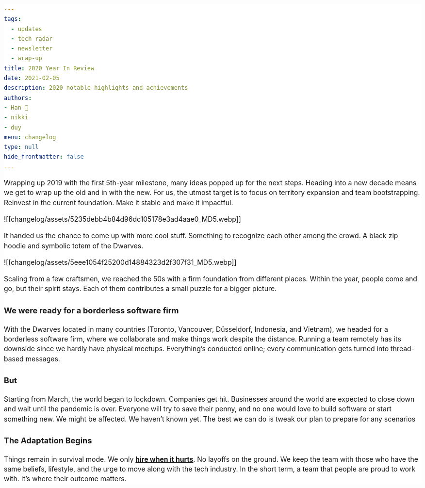 ```yaml
---
tags: 
  - updates
  - tech radar
  - newsletter
  - wrap-up
title: 2020 Year In Review
date: 2021-02-05
description: 2020 notable highlights and achievements 
authors: 
- Han 🐸
- nikki 
- duy
menu: changelog
type: null
hide_frontmatter: false
---
```


Wrapping up 2019 with the first 5th-year milestone, many ideas popped up for the next steps. Heading into a new decade means we get to wrap up the old and in with the new. For us, the utmost target is to focus on territory expansion and team bootstrapping. Reinvest in the current foundation. Make it stable and make it impactful.

![[changelog/assets/5235debb4b84d96dc105178e3ad4aae0_MD5.webp]]

It handed us the chance to come up with more cool stuff. Something to recognize each other among the crowd. A black zip hoodie and symbolic totem of the Dwarves.

![[changelog/assets/5eee1054f25200d14884323d2f307f31_MD5.webp]]

Scaling from a few craftsmen, we reached the 50s with a firm foundation from different places. Within the year, people come and go, but their spirit stays. Each of them contributes a small puzzle for a bigger picture.

### We were ready for a borderless software firm
With the Dwarves located in many countries (Toronto, Vancouver, Düsseldorf, Indonesia, and Vietnam), we headed for a borderless software firm, where we collaborate and make things work despite the distance. Running a team remotely has its downside since we hardly have physical meetups. Everything’s conducted online; every communication gets turned into thread-based messages.

### But
Starting from March, the world began to lockdown. Companies get hit. Businesses around the world are expected to close down and wait until the pandemic is over. Everyone will try to save their penny, and no one would love to build software or start something new. We might be affected. We haven’t known yet. The best we can do is tweak our plan to prepare for any scenarios

### The Adaptation Begins
Things remain in survival mode. We only **[hire when it hurts](https://dwarves.foundation/memo/a-tip-on-hiring-dont-ym9cbzisb9)**. No layoffs on the ground. We keep the team with those who have the same beliefs, lifestyle, and the urge to move along with the tech industry. In the short term, a team that people are proud to work with. It’s where their outcome matters.
